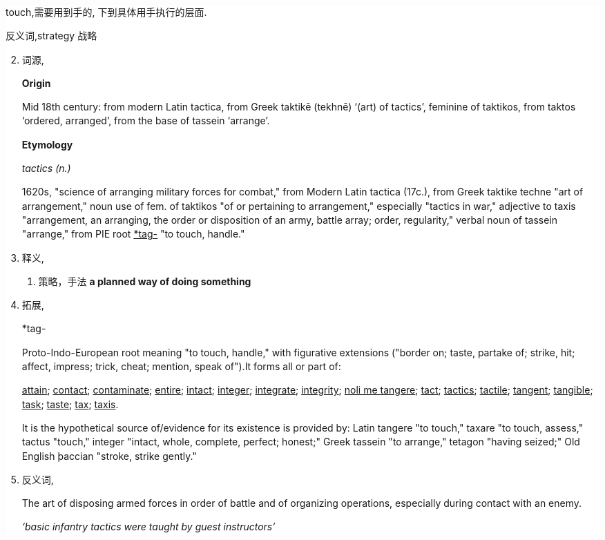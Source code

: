    touch,需要用到手的, 下到具体用手执行的层面.

   反义词,strategy 战略

2. 词源,

   **Origin**

   Mid 18th century: from modern Latin tactica, from Greek taktikē (tekhnē) ‘(art) of tactics’, feminine of taktikos, from taktos ‘ordered, arranged’, from the base of tassein ‘arrange’.

   **Etymology**

   *tactics (n.)*

   1620s, "science of arranging military forces for combat," from Modern Latin tactica (17c.), from Greek taktike techne "art of arrangement," noun use of fem. of taktikos "of or pertaining to arrangement," especially "tactics in war," adjective to taxis "arrangement, an arranging, the order or disposition of an army, battle array; order, regularity," verbal noun of tassein "arrange," from PIE root [*tag-](https://www.etymonline.com/word/*tag-?ref=etymonline_crossreference) "to touch, handle."

3. 释义,

   1) 策略，手法  **a planned way of doing something**

4. 拓展,

   *tag-

   Proto-Indo-European root meaning "to touch, handle," with figurative extensions ("border on; taste, partake of; strike, hit; affect, impress; trick, cheat; mention, speak of").It forms all or part of:

    [attain](https://www.etymonline.com/word/attain?ref=etymonline_crossreference); [contact](https://www.etymonline.com/word/contact?ref=etymonline_crossreference); [contaminate](https://www.etymonline.com/word/contaminate?ref=etymonline_crossreference); [entire](https://www.etymonline.com/word/entire?ref=etymonline_crossreference); [intact](https://www.etymonline.com/word/intact?ref=etymonline_crossreference); [integer](https://www.etymonline.com/word/integer?ref=etymonline_crossreference); [integrate](https://www.etymonline.com/word/integrate?ref=etymonline_crossreference); [integrity](https://www.etymonline.com/word/integrity?ref=etymonline_crossreference); [noli me tangere](https://www.etymonline.com/word/noli%20me%20tangere?ref=etymonline_crossreference); [tact](https://www.etymonline.com/word/tact?ref=etymonline_crossreference); [tactics](https://www.etymonline.com/word/tactics?ref=etymonline_crossreference); [tactile](https://www.etymonline.com/word/tactile?ref=etymonline_crossreference); [tangent](https://www.etymonline.com/word/tangent?ref=etymonline_crossreference); [tangible](https://www.etymonline.com/word/tangible?ref=etymonline_crossreference); [task](https://www.etymonline.com/word/task?ref=etymonline_crossreference); [taste](https://www.etymonline.com/word/taste?ref=etymonline_crossreference); [tax](https://www.etymonline.com/word/tax?ref=etymonline_crossreference); [taxis](https://www.etymonline.com/word/taxis?ref=etymonline_crossreference).

   It is the hypothetical source of/evidence for its existence is provided by: Latin tangere "to touch," taxare "to touch, assess," tactus "touch," integer "intact, whole, complete, perfect; honest;" Greek tassein "to arrange," tetagon "having seized;" Old English þaccian "stroke, strike gently."

5. 反义词, 

   The art of disposing armed forces in order of battle and of organizing operations, especially during contact with an enemy.

   *‘basic infantry tactics were taught by guest instructors’*
